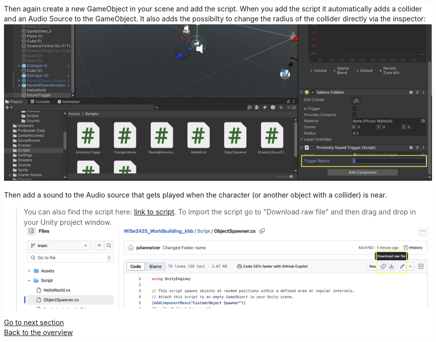 Then again create a new GameObject in your scene and add the script. When you add the script it automatically adds a collider and an Audio Source to the GameObject. 
It also adds the possibilty to change the radius of the collider directly via the inspector: 
![](images/script7.jpeg)

Then add a sound to the Audio source that gets played when the character (or another object with a collider) is near. 

> You can also find the script here: [link to script](Script/ProximitySoundTrigger.cs).
>  To import the script go to "Download raw file" and then drag and drop in your Unity project window. ![](images/DownloadScript.jpeg)


[Go to next section](6_AICoding.md)<br>
[Back to the overview](readme.md)